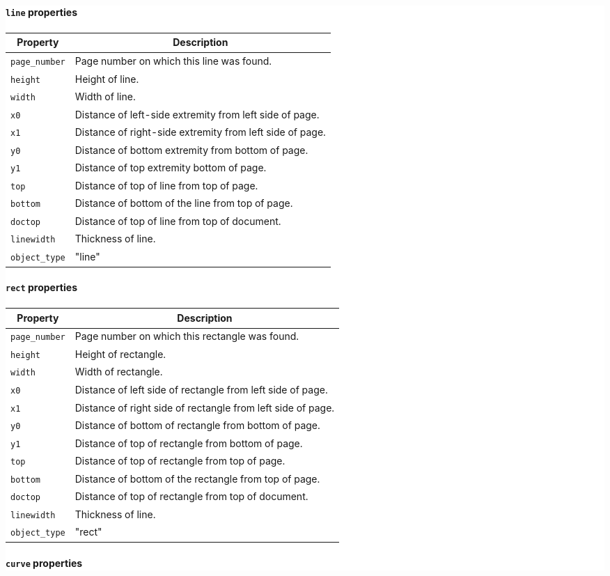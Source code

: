 #### `line` properties

| Property | Description |
|----------|-------------|
|`page_number`| Page number on which this line was found.|
|`height`| Height of line.|
|`width`| Width of line.|
|`x0`| Distance of left-side extremity from left side of page.|
|`x1`| Distance of right-side extremity from left side of page.|
|`y0`| Distance of bottom extremity from bottom of page.|
|`y1`| Distance of top extremity bottom of page.|
|`top`| Distance of top of line from top of page.|
|`bottom`| Distance of bottom of the line from top of page.|
|`doctop`| Distance of top of line from top of document.|
|`linewidth`| Thickness of line.|
|`object_type`| "line"|

#### `rect` properties

| Property | Description |
|----------|-------------|
|`page_number`| Page number on which this rectangle was found.|
|`height`| Height of rectangle.|
|`width`| Width of rectangle.|
|`x0`| Distance of left side of rectangle from left side of page.|
|`x1`| Distance of right side of rectangle from left side of page.|
|`y0`| Distance of bottom of rectangle from bottom of page.|
|`y1`| Distance of top of rectangle from bottom of page.|
|`top`| Distance of top of rectangle from top of page.|
|`bottom`| Distance of bottom of the rectangle from top of page.|
|`doctop`| Distance of top of rectangle from top of document.|
|`linewidth`| Thickness of line.|
|`object_type`| "rect"|

#### `curve` properties
